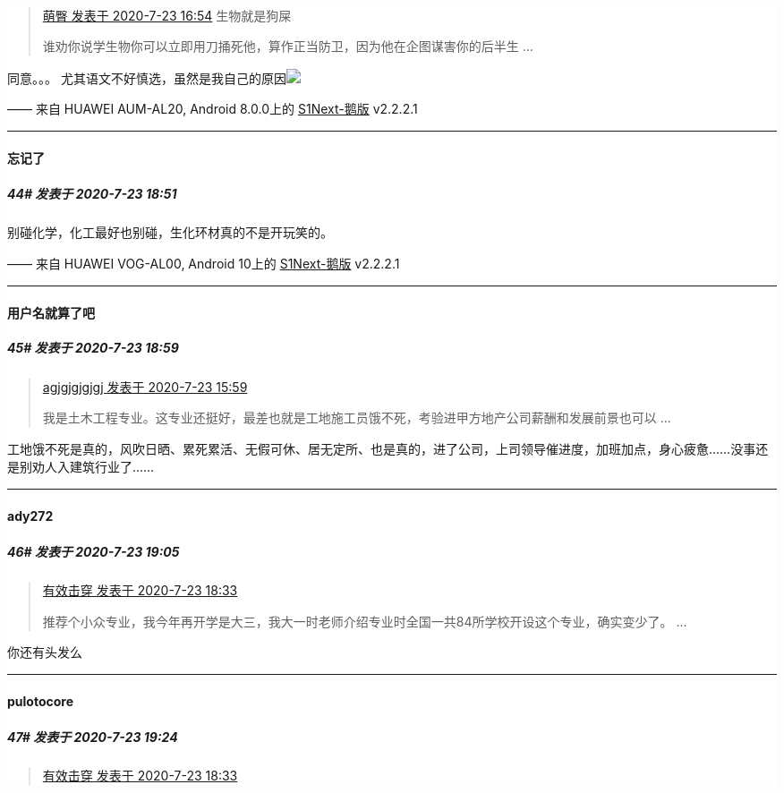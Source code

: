 
<blockquote><a href="httphttps://bbs.saraba1st.com/2b/forum.php?mod=redirect&amp;goto=findpost&amp;pid=48195170&amp;ptid=1950837" target="_blank">萌臀 发表于 2020-7-23 16:54</a>
生物就是狗屎

谁劝你说学生物你可以立即用刀捅死他，算作正当防卫，因为他在企图谋害你的后半生 ...</blockquote>
同意。。。
尤其语文不好慎选，虽然是我自己的原因<img src="https://static.saraba1st.com/image/smiley/face2017/001.png" referrerpolicy="no-referrer">

—— 来自 HUAWEI AUM-AL20, Android 8.0.0上的 [S1Next-鹅版](https://github.com/ykrank/S1-Next/releases) v2.2.2.1


-----

####  忘记了  
##### 44#       发表于 2020-7-23 18:51


别碰化学，化工最好也别碰，生化环材真的不是开玩笑的。

—— 来自 HUAWEI VOG-AL00, Android 10上的 [S1Next-鹅版](https://github.com/ykrank/S1-Next/releases) v2.2.2.1


-----

####  用户名就算了吧  
##### 45#       发表于 2020-7-23 18:59


<blockquote><a href="httphttps://bbs.saraba1st.com/2b/forum.php?mod=redirect&amp;goto=findpost&amp;pid=48194586&amp;ptid=1950837" target="_blank">agjgjgjgjgj 发表于 2020-7-23 15:59</a>

我是土木工程专业。这专业还挺好，最差也就是工地施工员饿不死，考验进甲方地产公司薪酬和发展前景也可以 ...</blockquote>
工地饿不死是真的，风吹日晒、累死累活、无假可休、居无定所、也是真的，进了公司，上司领导催进度，加班加点，身心疲惫……没事还是别劝人入建筑行业了……


-----

####  ady272  
##### 46#       发表于 2020-7-23 19:05


<blockquote><a href="httphttps://bbs.saraba1st.com/2b/forum.php?mod=redirect&amp;goto=findpost&amp;pid=48196130&amp;ptid=1950837" target="_blank">有效击穿 发表于 2020-7-23 18:33</a>

推荐个小众专业，我今年再开学是大三，我大一时老师介绍专业时全国一共84所学校开设这个专业，确实变少了。 ...</blockquote>
你还有头发么


-----

####  pulotocore  
##### 47#       发表于 2020-7-23 19:24


<blockquote><a href="httphttps://bbs.saraba1st.com/2b/forum.php?mod=redirect&amp;goto=findpost&amp;pid=48196130&amp;ptid=1950837" target="_blank">有效击穿 发表于 2020-7-23 18:33</a>
